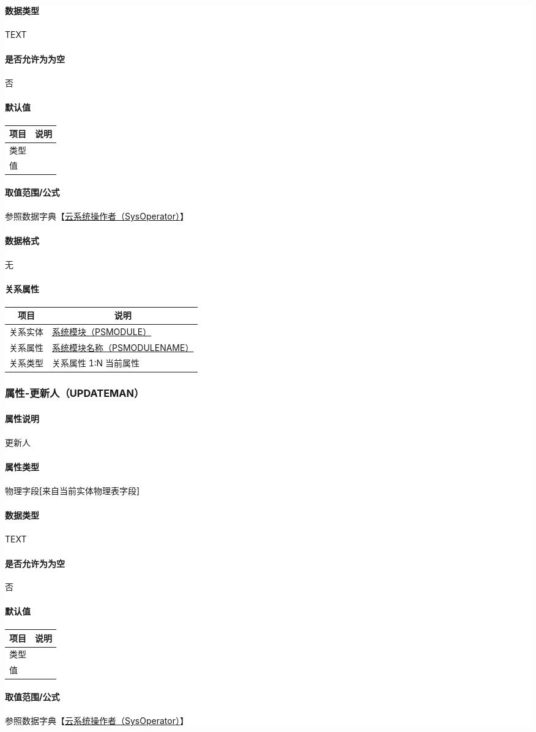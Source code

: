
#### 数据类型
TEXT

#### 是否允许为为空
否

#### 默认值
| 项目 | 说明 |
| -- | -- |
| 类型 |  |
| 值 |  |

#### 取值范围/公式
参照数据字典【[云系统操作者（SysOperator）](../../codelist/SysOperator)】

#### 数据格式
无

#### 关系属性
| 项目 | 说明 |
| -- | -- |
| 关系实体 | [系统模块（PSMODULE）](../ibizsysmodel/PSModule) |
| 关系属性 | [系统模块名称（PSMODULENAME）](../ibizsysmodel/PSModule/#属性-系统模块名称（PSMODULENAME）) |
| 关系类型 | 关系属性 1:N 当前属性 |

### 属性-更新人（UPDATEMAN）
#### 属性说明
更新人
#### 属性类型
物理字段[来自当前实体物理表字段]


#### 数据类型
TEXT

#### 是否允许为为空
否

#### 默认值
| 项目 | 说明 |
| -- | -- |
| 类型 |  |
| 值 |  |

#### 取值范围/公式
参照数据字典【[云系统操作者（SysOperator）](../../codelist/SysOperator)】
